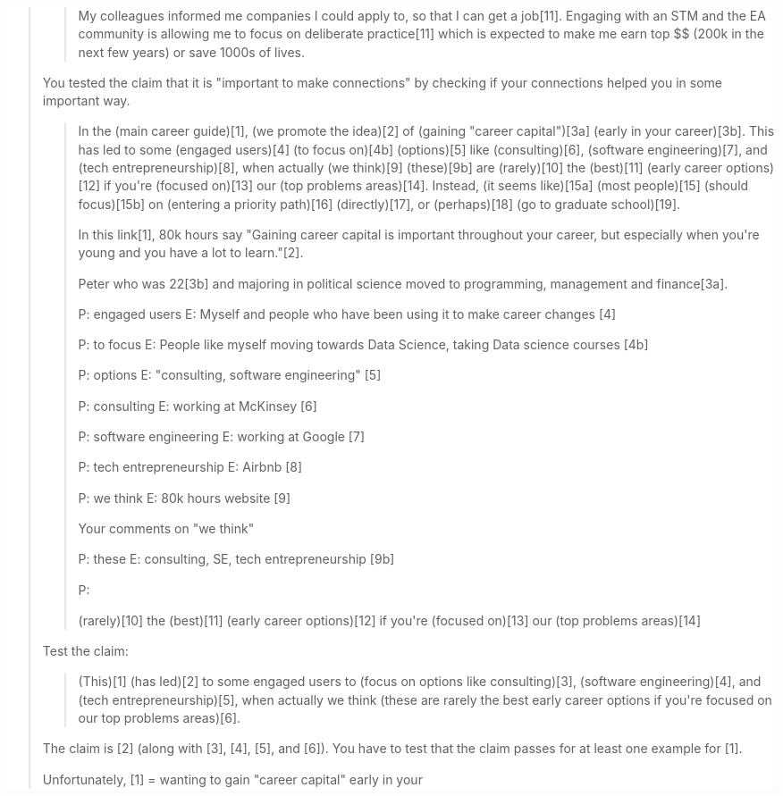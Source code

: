 > >
> > My colleagues informed me companies I could apply to, so that I can
> > get a job[11]. Engaging with an STM and the EA community is allowing
> > me to focus on deliberate practice[11] which is expected to make me
> > earn top $$ (200k in the next few years) or save 1000s of lives.
>
> You tested the claim that it is "important to make connections" by
> checking if your connections helped you in some important way.
>
> > In the (main career guide)[1], (we promote the idea)[2] of (gaining
> > "career capital")[3a] (early in your career)[3b]. This has led to
> > some (engaged users)[4] (to focus on)[4b] (options)[5] like
> > (consulting)[6], (software engineering)[7], and (tech
> > entrepreneurship)[8], when actually (we think)[9] (these)[9b] are
> > (rarely)[10] the (best)[11] (early career options)[12] if you're
> > (focused on)[13] our (top problems areas)[14]. Instead, (it seems
> > like)[15a] (most people)[15] (should focus)[15b] on (entering a
> > priority path)[16] (directly)[17], or (perhaps)[18] (go to graduate
> > school)[19].
> >
> > In this link[1], 80k hours say "Gaining career capital is important
> > throughout your career, but especially when you're young and you
> > have a lot to learn."[2].
> >
> > Peter who was 22[3b] and majoring in political science moved to
> > programming, management and finance[3a].
> >
> > P: engaged users E: Myself and people who have been using it to make
> > career changes [4]
> >
> > P: to focus E: People like myself moving towards Data Science,
> > taking Data science courses [4b]
> >
> > P: options E: "consulting, software engineering" [5]
> >
> > P: consulting E: working at McKinsey [6]
> >
> > P: software engineering E: working at Google [7]
> >
> > P: tech entrepreneurship E: Airbnb [8]
> >
> > P: we think E: 80k hours website [9]
> >
> > Your comments on "we think"
> >
> > P: these E: consulting, SE, tech entrepreneurship [9b]
> >
> > P:
> >
> > (rarely)[10] the (best)[11] (early career options)[12] if you're
> > (focused on)[13] our (top problems areas)[14]
>
> Test the claim:
>
> > (This)[1] (has led)[2] to some engaged users to (focus on options
> > like consulting)[3], (software engineering)[4], and (tech
> > entrepreneurship)[5], when actually we think (these are rarely the
> > best early career options if you're focused on our top problems
> > areas)[6].
>
> The claim is [2] (along with [3], [4], [5], and [6]). You have to test
> that the claim passes for at least one example for [1].
>
> Unfortunately, [1] = wanting to gain "career capital" early in your